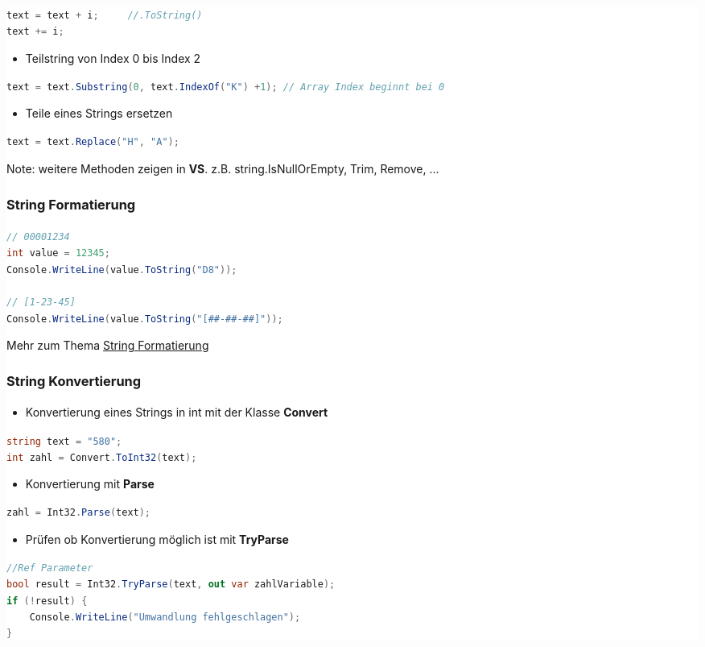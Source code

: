 ```csharp
text = text + i;     //.ToString()
text += i;
```

* Teilstring von Index 0 bis Index 2

```csharp
text = text.Substring(0, text.IndexOf("K") +1); // Array Index beginnt bei 0
```

* Teile eines Strings ersetzen

```csharp
text = text.Replace("H", "A");
 ```

Note: weitere Methoden zeigen in **VS**. z.B. string.IsNullOrEmpty, Trim, Remove, ...



### String Formatierung

```csharp
// 00001234
int value = 12345;
Console.WriteLine(value.ToString("D8"));

// [1-23-45]
Console.WriteLine(value.ToString("[##-##-##]"));
 ```

Mehr zum Thema [String Formatierung](https://docs.microsoft.com/de-de/dotnet/standard/base-types/formatting-types)



### String Konvertierung

* Konvertierung eines Strings in int mit der Klasse **Convert**

```csharp
string text = "580";
int zahl = Convert.ToInt32(text);
```

* Konvertierung mit **Parse**

```csharp
zahl = Int32.Parse(text);
```

* Prüfen ob Konvertierung möglich ist mit **TryParse**

```csharp
//Ref Parameter
bool result = Int32.TryParse(text, out var zahlVariable);  
if (!result) {
    Console.WriteLine("Umwandlung fehlgeschlagen");
}
```

